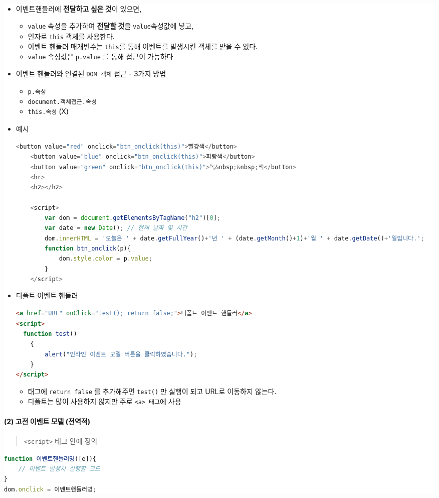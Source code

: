 * 이벤트핸들러에 **전달하고 싶은 것**이 있으면,

  *  `value` 속성을 추가하여 **전달할 것**을 `value`속성값에 넣고,
  * 인자로 `this` 객체를 사용한다.
  * 이벤트 핸들러 매개변수는 `this`를 통해 이벤트를 발생시킨 객체를 받을 수 있다.
  * `value` 속성값은 `p.value` 를 통해 접근이 가능하다

* 이벤트 핸들러와 연결된 `DOM 객체` 접근 - 3가지 방법 

  * `p.속성`
  * `document.객체접근.속성`
  * `this.속성` (X)

* 예시

  ```javascript
  <button value="red" onclick="btn_onclick(this)">빨강색</button>
      <button value="blue" onclick="btn_onclick(this)">파랑색</button>
      <button value="green" onclick="btn_onclick(this)">녹&nbsp;&nbsp;색</button>
      <hr>
      <h2></h2>
  
      <script>
          var dom = document.getElementsByTagName("h2")[0];
          var date = new Date(); // 현재 날짜 및 시간
          dom.innerHTML = '오늘은 ' + date.getFullYear()+'년 ' + (date.getMonth()+1)+'월 ' + date.getDate()+'일입니다.';
          function btn_onclick(p){
              dom.style.color = p.value;
          }
      </script>
  ```

* 디폴트 이벤트 핸들러

  ```html
  <a href="URL" onClick="test(); return false;">디폴트 이벤트 핸들러</a>
  <script>
  	function test()
      {
          alert("인라인 이벤트 모델 버튼을 클릭하였습니다.");
      }
  </script>
  ```

  * 태그에 `return false` 를 추가해주면 `test()` 만 실행이 되고 URL로 이동하지 않는다.
  * 디폴트는 많이 사용하지 않지만 주로 `<a> 태그`에 사용

  

#### (2) 고전 이벤트 모델 (전역적)

> `<script>` 태그 안에 정의

```javascript
function 이벤트핸들러명([e]){
	// 이벤트 발생시 실행할 코드
}
dom.onclick = 이벤트핸들러명;
```
